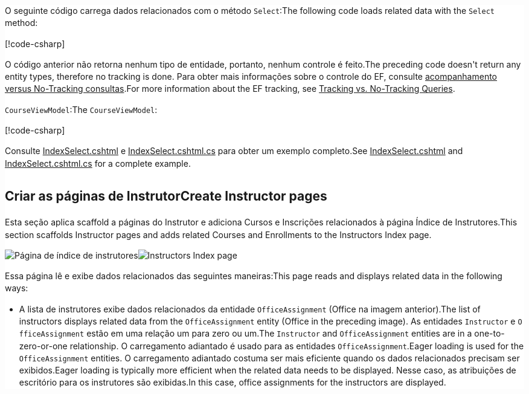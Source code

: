 <span data-ttu-id="3fe1a-184">O seguinte código carrega dados relacionados com o método `Select`:</span><span class="sxs-lookup"><span data-stu-id="3fe1a-184">The following code loads related data with the `Select` method:</span></span>

[!code-csharp[](intro/samples/cu30snapshots/6-related/Pages/Courses/IndexSelect.cshtml.cs?name=snippet_RevisedIndexMethod&highlight=6)]

<span data-ttu-id="3fe1a-185">O código anterior não retorna nenhum tipo de entidade, portanto, nenhum controle é feito.</span><span class="sxs-lookup"><span data-stu-id="3fe1a-185">The preceding code doesn't return any entity types, therefore no tracking is done.</span></span> <span data-ttu-id="3fe1a-186">Para obter mais informações sobre o controle do EF, consulte [acompanhamento versus No-Tracking consultas](/ef/core/querying/tracking).</span><span class="sxs-lookup"><span data-stu-id="3fe1a-186">For more information about the EF tracking, see [Tracking vs. No-Tracking Queries](/ef/core/querying/tracking).</span></span>

<span data-ttu-id="3fe1a-187">`CourseViewModel`:</span><span class="sxs-lookup"><span data-stu-id="3fe1a-187">The `CourseViewModel`:</span></span>

[!code-csharp[](intro/samples/cu30snapshots/6-related/Models/SchoolViewModels/CourseViewModel.cs?name=snippet)]

<span data-ttu-id="3fe1a-188">Consulte [IndexSelect.cshtml](https://github.com/dotnet/AspNetCore.Docs/tree/master/aspnetcore/data/ef-rp/intro/samples/cu30snapshots/6-related/Pages/Courses/IndexSelect.cshtml) e [IndexSelect.cshtml.cs](https://github.com/dotnet/AspNetCore.Docs/tree/master/aspnetcore/data/ef-rp/intro/samples/cu30snapshots/6-related/Pages/Courses/IndexSelect.cshtml.cs) para obter um exemplo completo.</span><span class="sxs-lookup"><span data-stu-id="3fe1a-188">See [IndexSelect.cshtml](https://github.com/dotnet/AspNetCore.Docs/tree/master/aspnetcore/data/ef-rp/intro/samples/cu30snapshots/6-related/Pages/Courses/IndexSelect.cshtml) and [IndexSelect.cshtml.cs](https://github.com/dotnet/AspNetCore.Docs/tree/master/aspnetcore/data/ef-rp/intro/samples/cu30snapshots/6-related/Pages/Courses/IndexSelect.cshtml.cs) for a complete example.</span></span>

## <a name="create-instructor-pages"></a><span data-ttu-id="3fe1a-189">Criar as páginas de Instrutor</span><span class="sxs-lookup"><span data-stu-id="3fe1a-189">Create Instructor pages</span></span>

<span data-ttu-id="3fe1a-190">Esta seção aplica scaffold a páginas do Instrutor e adiciona Cursos e Inscrições relacionados à página Índice de Instrutores.</span><span class="sxs-lookup"><span data-stu-id="3fe1a-190">This section scaffolds Instructor pages and adds related Courses and Enrollments to the Instructors Index page.</span></span>

<a name="IP"></a>
<span data-ttu-id="3fe1a-191">![Página de índice de instrutores](read-related-data/_static/instructors-index30.png)</span><span class="sxs-lookup"><span data-stu-id="3fe1a-191">![Instructors Index page](read-related-data/_static/instructors-index30.png)</span></span>

<span data-ttu-id="3fe1a-192">Essa página lê e exibe dados relacionados das seguintes maneiras:</span><span class="sxs-lookup"><span data-stu-id="3fe1a-192">This page reads and displays related data in the following ways:</span></span>

* <span data-ttu-id="3fe1a-193">A lista de instrutores exibe dados relacionados da entidade `OfficeAssignment` (Office na imagem anterior).</span><span class="sxs-lookup"><span data-stu-id="3fe1a-193">The list of instructors displays related data from the `OfficeAssignment` entity (Office in the preceding image).</span></span> <span data-ttu-id="3fe1a-194">As entidades `Instructor` e `OfficeAssignment` estão em uma relação um para zero ou um.</span><span class="sxs-lookup"><span data-stu-id="3fe1a-194">The `Instructor` and `OfficeAssignment` entities are in a one-to-zero-or-one relationship.</span></span> <span data-ttu-id="3fe1a-195">O carregamento adiantado é usado para as entidades `OfficeAssignment`.</span><span class="sxs-lookup"><span data-stu-id="3fe1a-195">Eager loading is used for the `OfficeAssignment` entities.</span></span> <span data-ttu-id="3fe1a-196">O carregamento adiantado costuma ser mais eficiente quando os dados relacionados precisam ser exibidos.</span><span class="sxs-lookup"><span data-stu-id="3fe1a-196">Eager loading is typically more efficient when the related data needs to be displayed.</span></span> <span data-ttu-id="3fe1a-197">Nesse caso, as atribuições de escritório para os instrutores são exibidas.</span><span class="sxs-lookup"><span data-stu-id="3fe1a-197">In this case, office assignments for the instructors are displayed.</span></span>